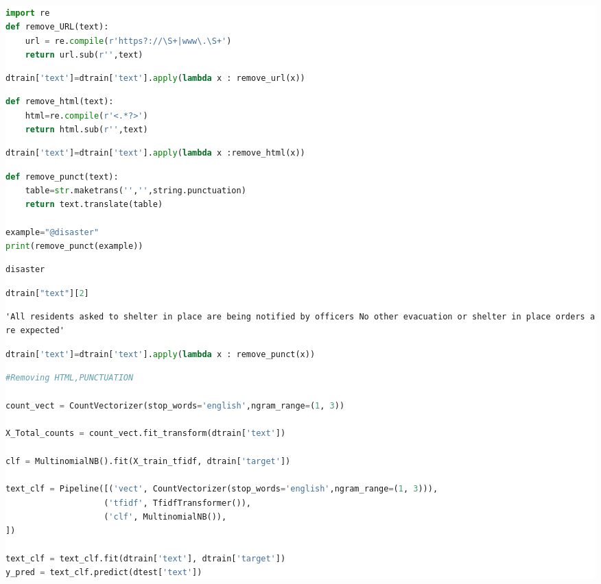 


```python
import re
def remove_URL(text):
    url = re.compile(r'https?://\S+|www\.\S+')
    return url.sub(r'',text)


```


```python
dtrain['text']=dtrain['text'].apply(lambda x : remove_url(x))
```


```python
def remove_html(text):
    html=re.compile(r'<.*?>')
    return html.sub(r'',text)

```


```python
dtrain['text']=dtrain['text'].apply(lambda x :remove_html(x))
```


```python
def remove_punct(text):
    table=str.maketrans('','',string.punctuation)
    return text.translate(table)

example="@disaster"
print(remove_punct(example))
```

    disaster



```python
dtrain["text"][2]
```




    'All residents asked to shelter in place are being notified by officers No other evacuation or shelter in place orders are expected'




```python
dtrain['text']=dtrain['text'].apply(lambda x : remove_punct(x))
```


```python
#Removing HTML,PUNCTUATION

count_vect = CountVectorizer(stop_words='english',ngram_range=(1, 3))

X_Total_counts = count_vect.fit_transform(dtrain['text'])

clf = MultinomialNB().fit(X_train_tfidf, dtrain['target'])

text_clf = Pipeline([('vect', CountVectorizer(stop_words='english',ngram_range=(1, 3))),
                    ('tfidf', TfidfTransformer()),
                    ('clf', MultinomialNB()),
])

text_clf = text_clf.fit(dtrain['text'], dtrain['target'])
y_pred = text_clf.predict(dtest['text'])
```
